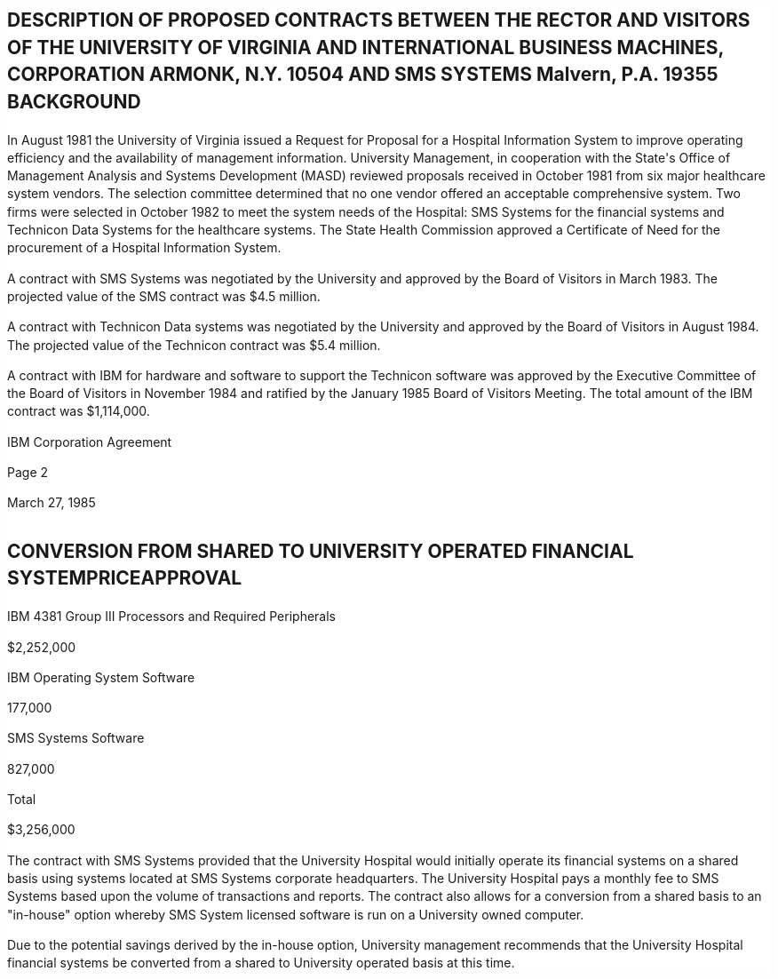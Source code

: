 DESCRIPTION OF PROPOSED CONTRACTS BETWEEN THE RECTOR AND VISITORS OF THE UNIVERSITY OF VIRGINIA AND INTERNATIONAL BUSINESS MACHINES, CORPORATION ARMONK, N.Y. 10504 AND SMS SYSTEMS Malvern, P.A. 19355 BACKGROUND
------------------------------------------------------------------------------------------------------------------------------------------------------------------------------------------------------------------

In August 1981 the University of Virginia issued a Request for Proposal for a Hospital Information System to improve operating efficiency and the availability of management information. University Management, in cooperation with the State's Office of Management Analysis and Systems Development (MASD) reviewed proposals received in October 1981 from six major healthcare system vendors. The selection committee determined that no one vendor offered an acceptable comprehensive system. Two firms were selected in October 1982 to meet the system needs of the Hospital: SMS Systems for the financial systems and Technicon Data Systems for the healthcare systems. The State Health Commission approved a Certificate of Need for the procurement of a Hospital Information System.

A contract with SMS Systems was negotiated by the University and approved by the Board of Visitors in March 1983. The projected value of the SMS contract was $4.5 million.

A contract with Technicon Data systems was negotiated by the University and approved by the Board of Visitors in August 1984. The projected value of the Technicon contract was $5.4 million.

A contract with IBM for hardware and software to support the Technicon software was approved by the Executive Committee of the Board of Visitors in November 1984 and ratified by the January 1985 Board of Visitors Meeting. The total amount of the IBM contract was $1,114,000.

IBM Corporation Agreement

Page 2

March 27, 1985

CONVERSION FROM SHARED TO UNIVERSITY OPERATED FINANCIAL SYSTEMPRICEAPPROVAL
---------------------------------------------------------------------------

IBM 4381 Group III Processors and Required Peripherals

$2,252,000

IBM Operating System Software

177,000

SMS Systems Software

827,000

Total

$3,256,000

The contract with SMS Systems provided that the University Hospital would initially operate its financial systems on a shared basis using systems located at SMS Systems corporate headquarters. The University Hospital pays a monthly fee to SMS Systems based upon the volume of transactions and reports. The contract also allows for a conversion from a shared basis to an "in-house" option whereby SMS System licensed software is run on a University owned computer.

Due to the potential savings derived by the in-house option, University management recommends that the University Hospital financial systems be converted from a shared to University operated basis at this time.
